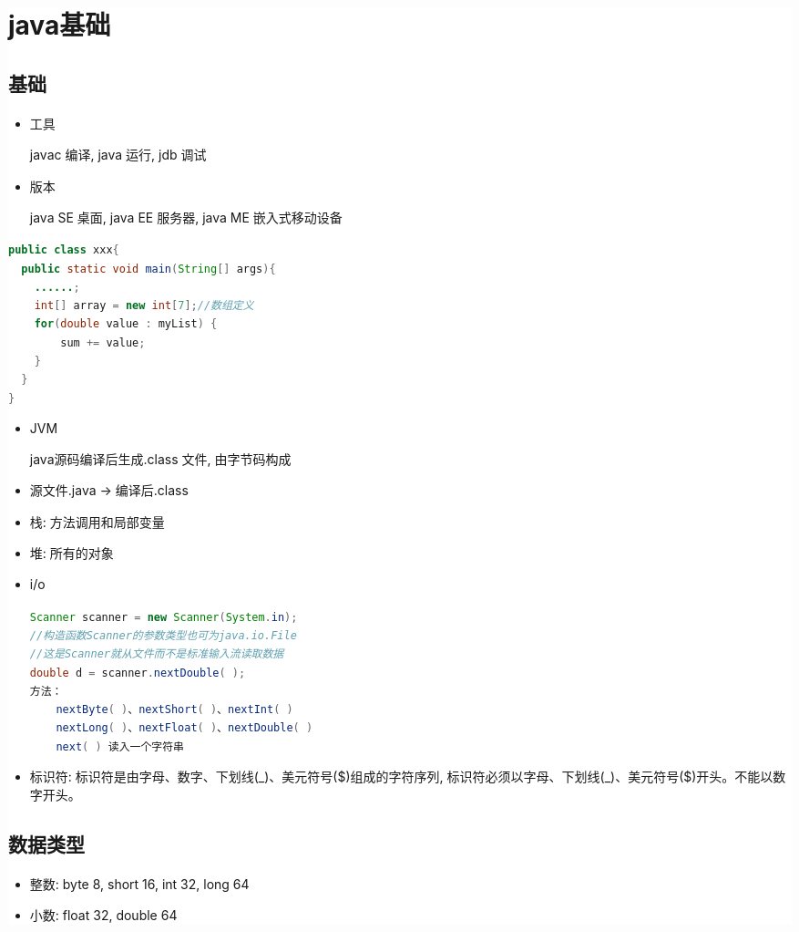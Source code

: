 # java基础

## 基础

- 工具

  javac 编译, java 运行, jdb 调试

- 版本

  java SE 桌面, java EE 服务器, java ME 嵌入式移动设备

```java
public class xxx{
  public static void main(String[] args){
    ......;
    int[] array = new int[7];//数组定义
    for(double value : myList) {
    	sum += value;
    }
  }
}
```

- JVM

  java源码编译后生成.class 文件, 由字节码构成

- 源文件.java -> 编译后.class

- 栈: 方法调用和局部变量

- 堆: 所有的对象

- i/o

  ```java
  Scanner scanner = new Scanner(System.in);
  //构造函数Scanner的参数类型也可为java.io.File
  //这是Scanner就从文件而不是标准输入流读取数据
  double d = scanner.nextDouble( ); 
  方法：
      nextByte( )、nextShort( )、nextInt( )
      nextLong( )、nextFloat( )、nextDouble( )
      next( ) 读入一个字符串
  
  ```

- 标识符: 标识符是由字母、数字、下划线(\_)、美元符号(\$)组成的字符序列, 标识符必须以字母、下划线(_)、美元符号($)开头。不能以数字开头。

## 数据类型

- 整数: byte 8, short 16, int 32, long 64

- 小数: float 32, double 64
